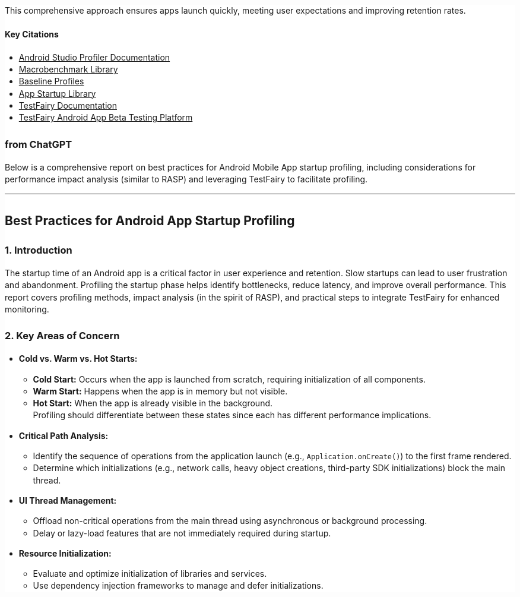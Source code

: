 This comprehensive approach ensures apps launch quickly, meeting user expectations and improving retention rates.

#### Key Citations
- [Android Studio Profiler Documentation](https://developer.android.com/studio/profile)
- [Macrobenchmark Library](https://developer.android.com/reference/androidx/benchmark/macro/Macrobenchmark)
- [Baseline Profiles](https://developer.android.com/studio/performance/baseline-profiles)
- [App Startup Library](https://developer.android.com/jetpack/androidx/releases/app-startup)
- [TestFairy Documentation](https://docs.testfairy.com/index.html)
- [TestFairy Android App Beta Testing Platform](https://stacktips.com/articles/testfairy-android-app-beta-testing-platform)


### from ChatGPT

Below is a comprehensive report on best practices for Android Mobile App startup profiling, including considerations for performance impact analysis (similar to RASP) and leveraging TestFairy to facilitate profiling.

---

## Best Practices for Android App Startup Profiling

### 1. Introduction

The startup time of an Android app is a critical factor in user experience and retention. Slow startups can lead to user frustration and abandonment. Profiling the startup phase helps identify bottlenecks, reduce latency, and improve overall performance. This report covers profiling methods, impact analysis (in the spirit of RASP), and practical steps to integrate TestFairy for enhanced monitoring.

### 2. Key Areas of Concern

- **Cold vs. Warm vs. Hot Starts:**  
  - **Cold Start:** Occurs when the app is launched from scratch, requiring initialization of all components.  
  - **Warm Start:** Happens when the app is in memory but not visible.  
  - **Hot Start:** When the app is already visible in the background.  
  Profiling should differentiate between these states since each has different performance implications.

- **Critical Path Analysis:**  
  - Identify the sequence of operations from the application launch (e.g., `Application.onCreate()`) to the first frame rendered.  
  - Determine which initializations (e.g., network calls, heavy object creations, third-party SDK initializations) block the main thread.

- **UI Thread Management:**  
  - Offload non-critical operations from the main thread using asynchronous or background processing.
  - Delay or lazy-load features that are not immediately required during startup.

- **Resource Initialization:**  
  - Evaluate and optimize initialization of libraries and services.
  - Use dependency injection frameworks to manage and defer initializations.
